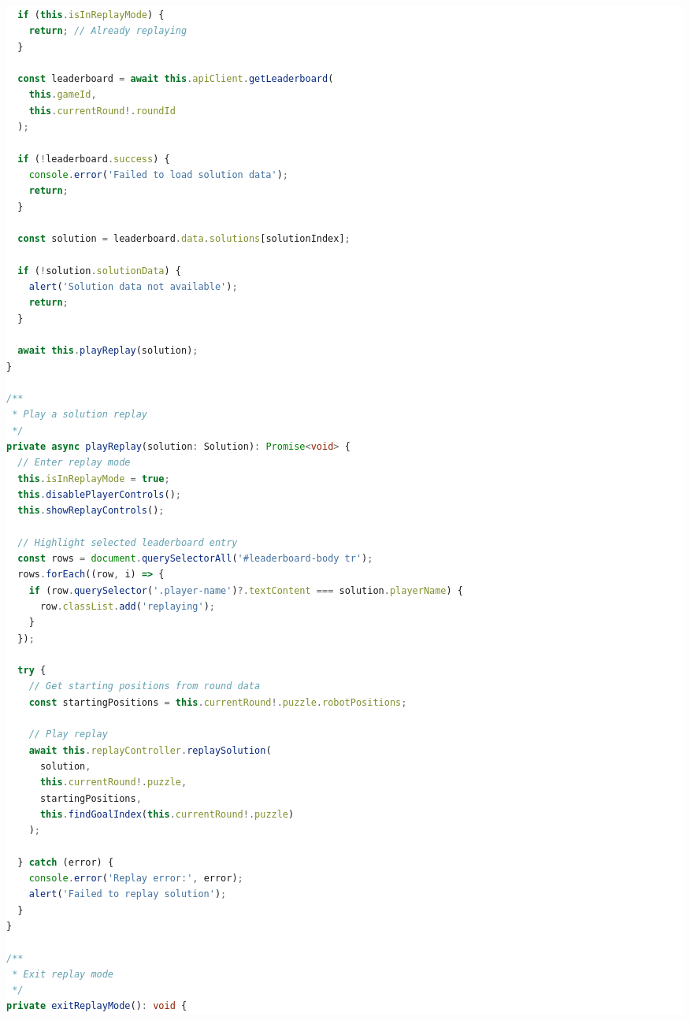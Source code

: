 ```typescript
  if (this.isInReplayMode) {
    return; // Already replaying
  }
  
  const leaderboard = await this.apiClient.getLeaderboard(
    this.gameId,
    this.currentRound!.roundId
  );
  
  if (!leaderboard.success) {
    console.error('Failed to load solution data');
    return;
  }
  
  const solution = leaderboard.data.solutions[solutionIndex];
  
  if (!solution.solutionData) {
    alert('Solution data not available');
    return;
  }
  
  await this.playReplay(solution);
}

/**
 * Play a solution replay
 */
private async playReplay(solution: Solution): Promise<void> {
  // Enter replay mode
  this.isInReplayMode = true;
  this.disablePlayerControls();
  this.showReplayControls();
  
  // Highlight selected leaderboard entry
  const rows = document.querySelectorAll('#leaderboard-body tr');
  rows.forEach((row, i) => {
    if (row.querySelector('.player-name')?.textContent === solution.playerName) {
      row.classList.add('replaying');
    }
  });
  
  try {
    // Get starting positions from round data
    const startingPositions = this.currentRound!.puzzle.robotPositions;
    
    // Play replay
    await this.replayController.replaySolution(
      solution,
      this.currentRound!.puzzle,
      startingPositions,
      this.findGoalIndex(this.currentRound!.puzzle)
    );
    
  } catch (error) {
    console.error('Replay error:', error);
    alert('Failed to replay solution');
  }
}

/**
 * Exit replay mode
 */
private exitReplayMode(): void {
```